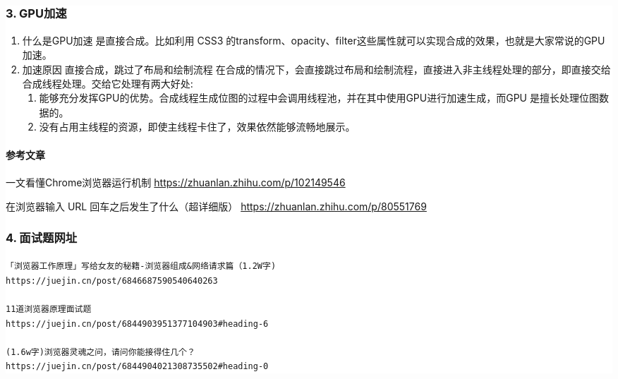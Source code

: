 ### 3. GPU加速
  1. 什么是GPU加速
    是直接合成。比如利用 CSS3 的transform、opacity、filter这些属性就可以实现合成的效果，也就是大家常说的GPU加速。
  2. 加速原因
    直接合成，跳过了布局和绘制流程
    在合成的情况下，会直接跳过布局和绘制流程，直接进入非主线程处理的部分，即直接交给合成线程处理。交给它处理有两大好处:
      1. 能够充分发挥GPU的优势。合成线程生成位图的过程中会调用线程池，并在其中使用GPU进行加速生成，而GPU 是擅长处理位图数据的。
      2. 没有占用主线程的资源，即使主线程卡住了，效果依然能够流畅地展示。


#### 参考文章
  一文看懂Chrome浏览器运行机制
  https://zhuanlan.zhihu.com/p/102149546

  在浏览器输入 URL 回车之后发生了什么（超详细版）
  https://zhuanlan.zhihu.com/p/80551769
      



### 4. 面试题网址
    「浏览器工作原理」写给女友的秘籍-浏览器组成&网络请求篇（1.2W字)
    https://juejin.cn/post/6846687590540640263

    11道浏览器原理面试题
    https://juejin.cn/post/6844903951377104903#heading-6

    (1.6w字)浏览器灵魂之问，请问你能接得住几个？
    https://juejin.cn/post/6844904021308735502#heading-0